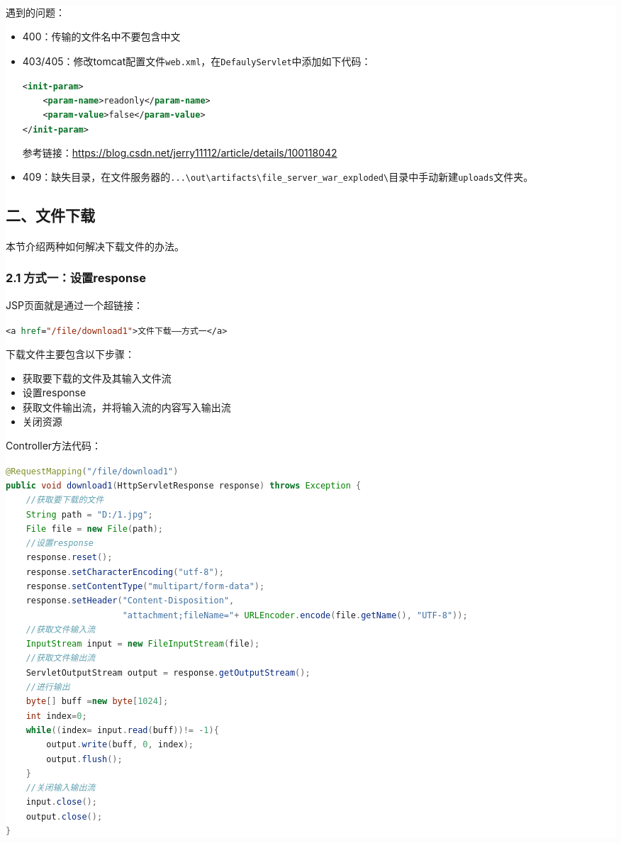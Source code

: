 遇到的问题：

- 400：传输的文件名中不要包含中文

- 403/405：修改tomcat配置文件`web.xml`，在`DefaulyServlet`中添加如下代码：

  ```xml
  <init-param>
      <param-name>readonly</param-name>
      <param-value>false</param-value>
  </init-param>
  ```

  参考链接：https://blog.csdn.net/jerry11112/article/details/100118042

- 409：缺失目录，在文件服务器的`...\out\artifacts\file_server_war_exploded\`目录中手动新建`uploads`文件夹。



## 二、文件下载

本节介绍两种如何解决下载文件的办法。

### 2.1 方式一：设置response

JSP页面就是通过一个超链接：

```jsp
<a href="/file/download1">文件下载——方式一</a>
```

下载文件主要包含以下步骤：

- 获取要下载的文件及其输入文件流
- 设置response
- 获取文件输出流，并将输入流的内容写入输出流
- 关闭资源

Controller方法代码：

```java
@RequestMapping("/file/download1")
public void download1(HttpServletResponse response) throws Exception {
    //获取要下载的文件
    String path = "D:/1.jpg";
    File file = new File(path);
    //设置response
    response.reset();
    response.setCharacterEncoding("utf-8");
    response.setContentType("multipart/form-data");
    response.setHeader("Content-Disposition",
                       "attachment;fileName="+ URLEncoder.encode(file.getName(), "UTF-8"));
    //获取文件输入流
    InputStream input = new FileInputStream(file);
    //获取文件输出流
    ServletOutputStream output = response.getOutputStream();
    //进行输出
    byte[] buff =new byte[1024];
    int index=0;
    while((index= input.read(buff))!= -1){
        output.write(buff, 0, index);
        output.flush();
    }
    //关闭输入输出流
    input.close();
    output.close();
}
```

